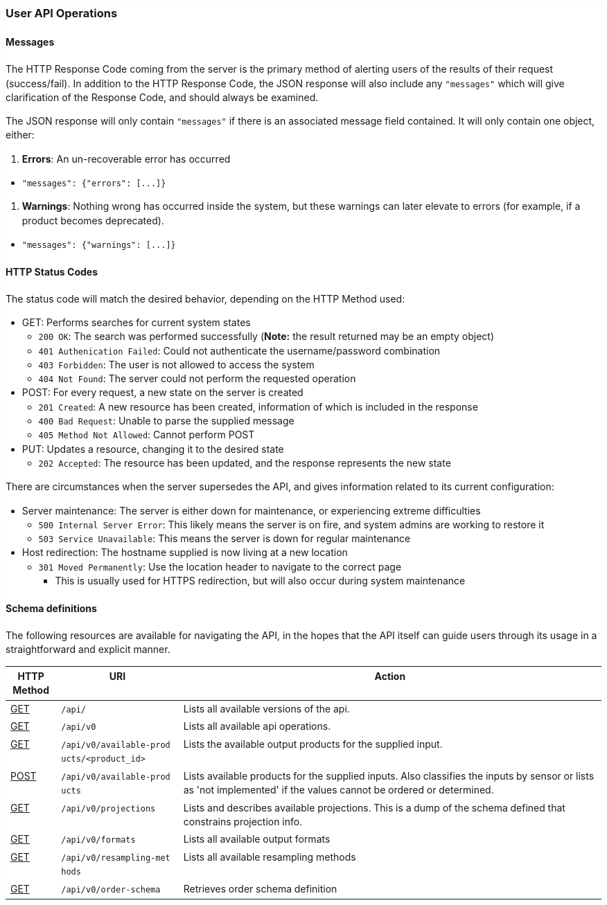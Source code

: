 ### User API Operations

#### Messages

The HTTP Response Code coming from the server is the primary method of alerting users of the results of their request (success/fail). 
In addition to the HTTP Response Code, the JSON response will also include any `"messages"` which will give clarification of the Response Code, and should always be examined.
 
The JSON response will only contain `"messages"` if there is an associated message field contained. It will only contain one object, either: 
1. **Errors**: An un-recoverable error has occurred
  * `"messages": {"errors": [...]}` 
1. **Warnings**: Nothing wrong has occurred inside the system, but these warnings can later elevate to errors (for example, if a product becomes deprecated). 
  * `"messages": {"warnings": [...]}`
  
#### HTTP Status Codes

The status code will match the desired behavior, depending on the HTTP Method used:

* GET: Performs searches for current system states
  * `200 OK`: The search was performed successfully (**Note:** the result returned may be an empty object)
  * `401 Authenication Failed`: Could not authenticate the username/password combination
  * `403 Forbidden`: The user is not allowed to access the system
  * `404 Not Found`: The server could not perform the requested operation
* POST: For every request, a new state on the server is created 
  * `201 Created`: A new resource has been created, information of which is included in the response
  * `400 Bad Request`: Unable to parse the supplied message
  * `405 Method Not Allowed`: Cannot perform POST
* PUT: Updates a resource, changing it to the desired state
  * `202 Accepted`: The resource has been updated, and the response represents the new state

There are circumstances when the server supersedes the API, and gives information related to its current configuration: 

* Server maintenance: The server is either down for maintenance, or experiencing extreme difficulties
  * `500 Internal Server Error`: This likely means the server is on fire, and system admins are working to restore it
  * `503 Service Unavailable`: This means the server is down for regular maintenance
* Host redirection: The hostname supplied is now living at a new location
  * `301 Moved Permanently`: Use the location header to navigate to the correct page
    * This is usually used for HTTPS redirection, but will also occur during system maintenance
  
#### Schema definitions

The following resources are available for navigating the API, in the hopes that the API itself can guide users through its usage in a straightforward and explicit manner. 

HTTP Method	| URI	| Action
---|---|---
[GET](#api)  |  `/api/`  |  Lists all available versions of the api.
[GET](#apiOps)  |  `/api/v0`  |  Lists all available api operations.
[GET](#apiProdsGet)  |  `/api/v0/available-products/<product_id>`  |  Lists the available output products for the supplied input.
[POST](#apiProdsPost)  |  `/api/v0/available-products`  |  Lists available products for the supplied inputs. Also classifies the inputs by sensor or lists as 'not implemented' if the values cannot be ordered or determined.
[GET](#apiProj)  |  `/api/v0/projections`  |  Lists and describes available projections. This is a dump of the schema defined that constrains projection info.
[GET](#apiFormats)  |  `/api/v0/formats`  |  Lists all available output formats
[GET](#apiResamp)  |  `/api/v0/resampling-methods`  |  Lists all available resampling methods
[GET](#apiOrderSchema)  |  `/api/v0/order-schema`  |  Retrieves order schema definition
